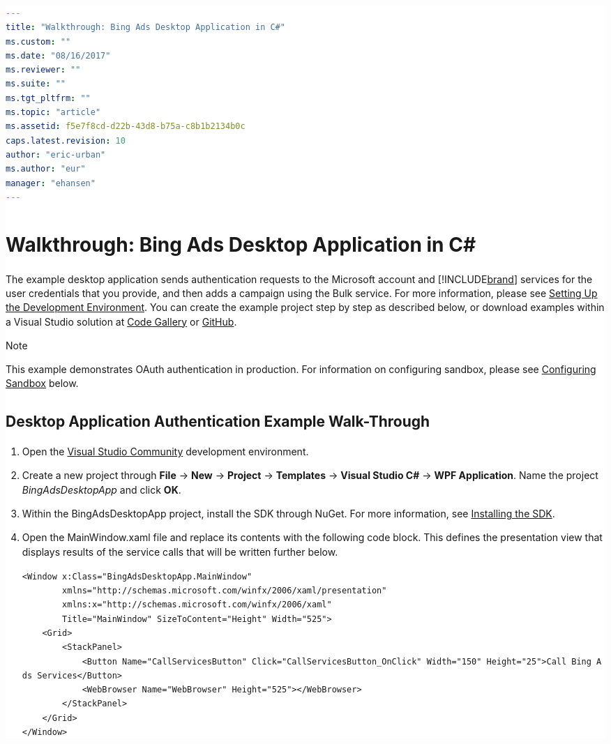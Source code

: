 ```yaml
---
title: "Walkthrough: Bing Ads Desktop Application in C#"
ms.custom: ""
ms.date: "08/16/2017"
ms.reviewer: ""
ms.suite: ""
ms.tgt_pltfrm: ""
ms.topic: "article"
ms.assetid: f5e7f8cd-d22b-43d8-b75a-c8b1b2134b0c
caps.latest.revision: 10
author: "eric-urban"
ms.author: "eur"
manager: "ehansen"
---
```

# Walkthrough: Bing Ads Desktop Application in C# #
The example desktop application sends authentication requests to the Microsoft account and [!INCLUDE[brand](../concepts/includes/brand.md)] services for the user credentials that you provide, and then adds a campaign using the Bulk service. For more information, please see [Setting Up the Development Environment](../concepts/getting-started-using-csharp-with-bing-ads-services.md#requirements). You can create the example project step by step as described below, or download examples within a Visual Studio solution at [Code Gallery](http://go.microsoft.com/fwlink/?LinkId=329041) or [GitHub](http://go.microsoft.com/fwlink/?LinkId=525447).

> [!NOTE]
> This example demonstrates OAuth authentication in production. For information on configuring sandbox, please see [Configuring Sandbox](#sandbox) below.

## <a name="desktopapp"></a>Desktop Application Authentication Example Walk-Through

1.  Open the [Visual Studio Community](https://www.visualstudio.com/vs/community/) development environment.

2.  Create a new project through **File** -&gt; **New** -&gt; **Project** -&gt; **Templates** -&gt; **Visual Studio C#** -&gt; **WPF Application**. Name the project *BingAdsDesktopApp* and click **OK**.

3.  Within the BingAdsDesktopApp project, install the SDK through NuGet. For more information, see [Installing the SDK](../concepts/getting-started-using-csharp-with-bing-ads-services.md#installation).

4.  Open the MainWindow.xaml file and replace its contents with the following code block. This defines the presentation view that displays results of the service calls that will be written further below.

    ```xaml
    <Window x:Class="BingAdsDesktopApp.MainWindow"
            xmlns="http://schemas.microsoft.com/winfx/2006/xaml/presentation"
            xmlns:x="http://schemas.microsoft.com/winfx/2006/xaml"
            Title="MainWindow" SizeToContent="Height" Width="525">
        <Grid>
            <StackPanel>
                <Button Name="CallServicesButton" Click="CallServicesButton_OnClick" Width="150" Height="25">Call Bing Ads Services</Button>
                <WebBrowser Name="WebBrowser" Height="525"></WebBrowser>
            </StackPanel>
        </Grid>
    </Window>
    ```

